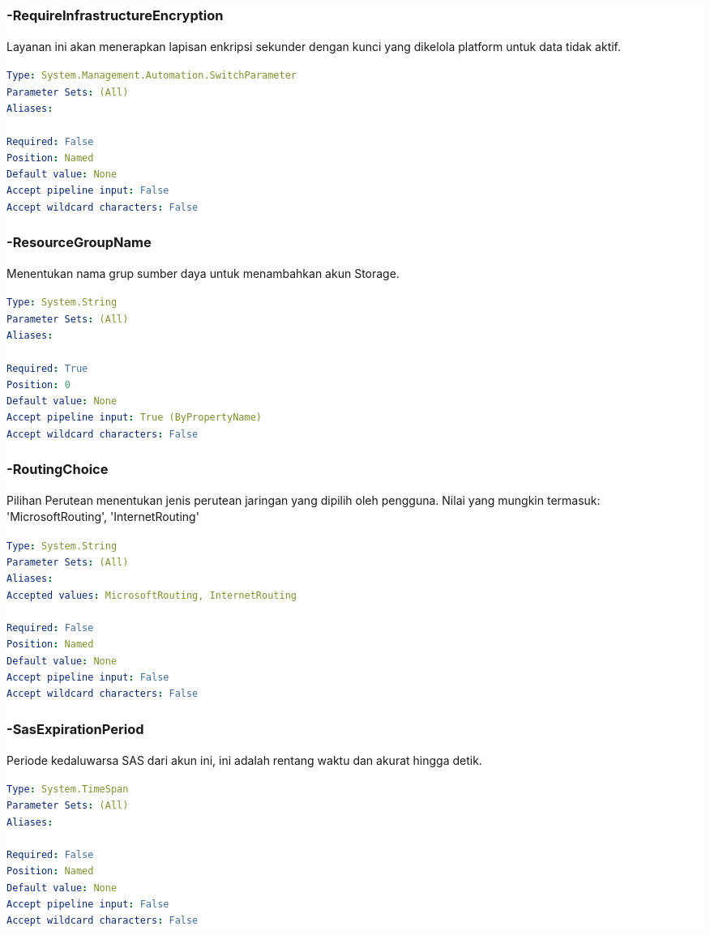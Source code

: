 ### -RequireInfrastructureEncryption
Layanan ini akan menerapkan lapisan enkripsi sekunder dengan kunci yang dikelola platform untuk data tidak aktif.

```yaml
Type: System.Management.Automation.SwitchParameter
Parameter Sets: (All)
Aliases:

Required: False
Position: Named
Default value: None
Accept pipeline input: False
Accept wildcard characters: False
```

### -ResourceGroupName
Menentukan nama grup sumber daya untuk menambahkan akun Storage.

```yaml
Type: System.String
Parameter Sets: (All)
Aliases:

Required: True
Position: 0
Default value: None
Accept pipeline input: True (ByPropertyName)
Accept wildcard characters: False
```

### -RoutingChoice
Pilihan Perutean menentukan jenis perutean jaringan yang dipilih oleh pengguna. Nilai yang mungkin termasuk: 'MicrosoftRouting', 'InternetRouting'

```yaml
Type: System.String
Parameter Sets: (All)
Aliases:
Accepted values: MicrosoftRouting, InternetRouting

Required: False
Position: Named
Default value: None
Accept pipeline input: False
Accept wildcard characters: False
```

### -SasExpirationPeriod
Periode kedaluwarsa SAS dari akun ini, ini adalah rentang waktu dan akurat hingga detik.

```yaml
Type: System.TimeSpan
Parameter Sets: (All)
Aliases:

Required: False
Position: Named
Default value: None
Accept pipeline input: False
Accept wildcard characters: False
```
